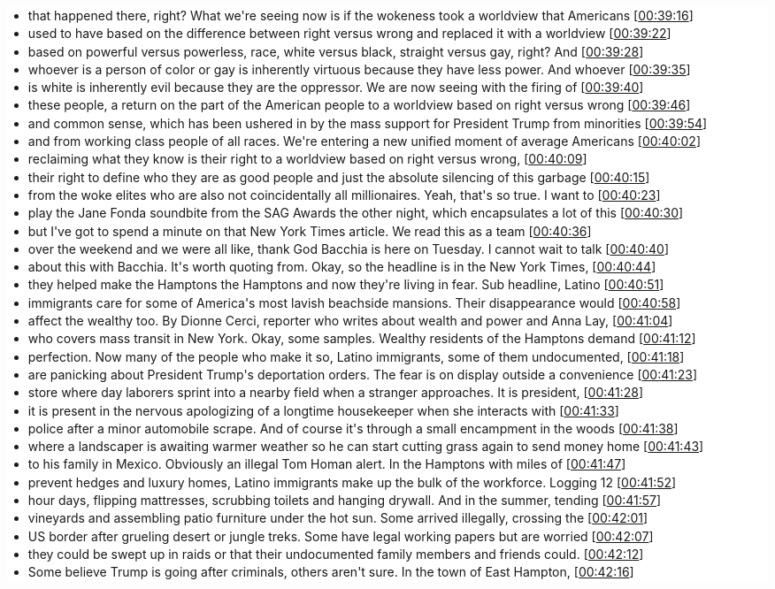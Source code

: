*  that happened there, right? What we're seeing now is if the wokeness took a worldview that Americans [[00:39:16](https://www.youtube.com/watch?v=4bizbg3uCYM&t=2356.0s)]
*  used to have based on the difference between right versus wrong and replaced it with a worldview [[00:39:22](https://www.youtube.com/watch?v=4bizbg3uCYM&t=2362.88s)]
*  based on powerful versus powerless, race, white versus black, straight versus gay, right? And [[00:39:28](https://www.youtube.com/watch?v=4bizbg3uCYM&t=2368.8s)]
*  whoever is a person of color or gay is inherently virtuous because they have less power. And whoever [[00:39:35](https://www.youtube.com/watch?v=4bizbg3uCYM&t=2375.6s)]
*  is white is inherently evil because they are the oppressor. We are now seeing with the firing of [[00:39:40](https://www.youtube.com/watch?v=4bizbg3uCYM&t=2380.72s)]
*  these people, a return on the part of the American people to a worldview based on right versus wrong [[00:39:46](https://www.youtube.com/watch?v=4bizbg3uCYM&t=2386.64s)]
*  and common sense, which has been ushered in by the mass support for President Trump from minorities [[00:39:54](https://www.youtube.com/watch?v=4bizbg3uCYM&t=2394.08s)]
*  and from working class people of all races. We're entering a new unified moment of average Americans [[00:40:02](https://www.youtube.com/watch?v=4bizbg3uCYM&t=2402.08s)]
*  reclaiming what they know is their right to a worldview based on right versus wrong, [[00:40:09](https://www.youtube.com/watch?v=4bizbg3uCYM&t=2409.44s)]
*  their right to define who they are as good people and just the absolute silencing of this garbage [[00:40:15](https://www.youtube.com/watch?v=4bizbg3uCYM&t=2415.84s)]
*  from the woke elites who are also not coincidentally all millionaires. Yeah, that's so true. I want to [[00:40:23](https://www.youtube.com/watch?v=4bizbg3uCYM&t=2423.2000000000003s)]
*  play the Jane Fonda soundbite from the SAG Awards the other night, which encapsulates a lot of this [[00:40:30](https://www.youtube.com/watch?v=4bizbg3uCYM&t=2430.8s)]
*  but I've got to spend a minute on that New York Times article. We read this as a team [[00:40:36](https://www.youtube.com/watch?v=4bizbg3uCYM&t=2436.4s)]
*  over the weekend and we were all like, thank God Bacchia is here on Tuesday. I cannot wait to talk [[00:40:40](https://www.youtube.com/watch?v=4bizbg3uCYM&t=2440.4s)]
*  about this with Bacchia. It's worth quoting from. Okay, so the headline is in the New York Times, [[00:40:44](https://www.youtube.com/watch?v=4bizbg3uCYM&t=2444.48s)]
*  they helped make the Hamptons the Hamptons and now they're living in fear. Sub headline, Latino [[00:40:51](https://www.youtube.com/watch?v=4bizbg3uCYM&t=2451.12s)]
*  immigrants care for some of America's most lavish beachside mansions. Their disappearance would [[00:40:58](https://www.youtube.com/watch?v=4bizbg3uCYM&t=2458.16s)]
*  affect the wealthy too. By Dionne Cerci, reporter who writes about wealth and power and Anna Lay, [[00:41:04](https://www.youtube.com/watch?v=4bizbg3uCYM&t=2464.24s)]
*  who covers mass transit in New York. Okay, some samples. Wealthy residents of the Hamptons demand [[00:41:12](https://www.youtube.com/watch?v=4bizbg3uCYM&t=2472.8799999999997s)]
*  perfection. Now many of the people who make it so, Latino immigrants, some of them undocumented, [[00:41:18](https://www.youtube.com/watch?v=4bizbg3uCYM&t=2478.4799999999996s)]
*  are panicking about President Trump's deportation orders. The fear is on display outside a convenience [[00:41:23](https://www.youtube.com/watch?v=4bizbg3uCYM&t=2483.9199999999996s)]
*  store where day laborers sprint into a nearby field when a stranger approaches. It is president, [[00:41:28](https://www.youtube.com/watch?v=4bizbg3uCYM&t=2488.56s)]
*  it is present in the nervous apologizing of a longtime housekeeper when she interacts with [[00:41:33](https://www.youtube.com/watch?v=4bizbg3uCYM&t=2493.68s)]
*  police after a minor automobile scrape. And of course it's through a small encampment in the woods [[00:41:38](https://www.youtube.com/watch?v=4bizbg3uCYM&t=2498.16s)]
*  where a landscaper is awaiting warmer weather so he can start cutting grass again to send money home [[00:41:43](https://www.youtube.com/watch?v=4bizbg3uCYM&t=2503.6s)]
*  to his family in Mexico. Obviously an illegal Tom Homan alert. In the Hamptons with miles of [[00:41:47](https://www.youtube.com/watch?v=4bizbg3uCYM&t=2507.2799999999997s)]
*  prevent hedges and luxury homes, Latino immigrants make up the bulk of the workforce. Logging 12 [[00:41:52](https://www.youtube.com/watch?v=4bizbg3uCYM&t=2512.64s)]
*  hour days, flipping mattresses, scrubbing toilets and hanging drywall. And in the summer, tending [[00:41:57](https://www.youtube.com/watch?v=4bizbg3uCYM&t=2517.68s)]
*  vineyards and assembling patio furniture under the hot sun. Some arrived illegally, crossing the [[00:42:01](https://www.youtube.com/watch?v=4bizbg3uCYM&t=2521.84s)]
*  US border after grueling desert or jungle treks. Some have legal working papers but are worried [[00:42:07](https://www.youtube.com/watch?v=4bizbg3uCYM&t=2527.2000000000003s)]
*  they could be swept up in raids or that their undocumented family members and friends could. [[00:42:12](https://www.youtube.com/watch?v=4bizbg3uCYM&t=2532.0s)]
*  Some believe Trump is going after criminals, others aren't sure. In the town of East Hampton, [[00:42:16](https://www.youtube.com/watch?v=4bizbg3uCYM&t=2536.48s)]